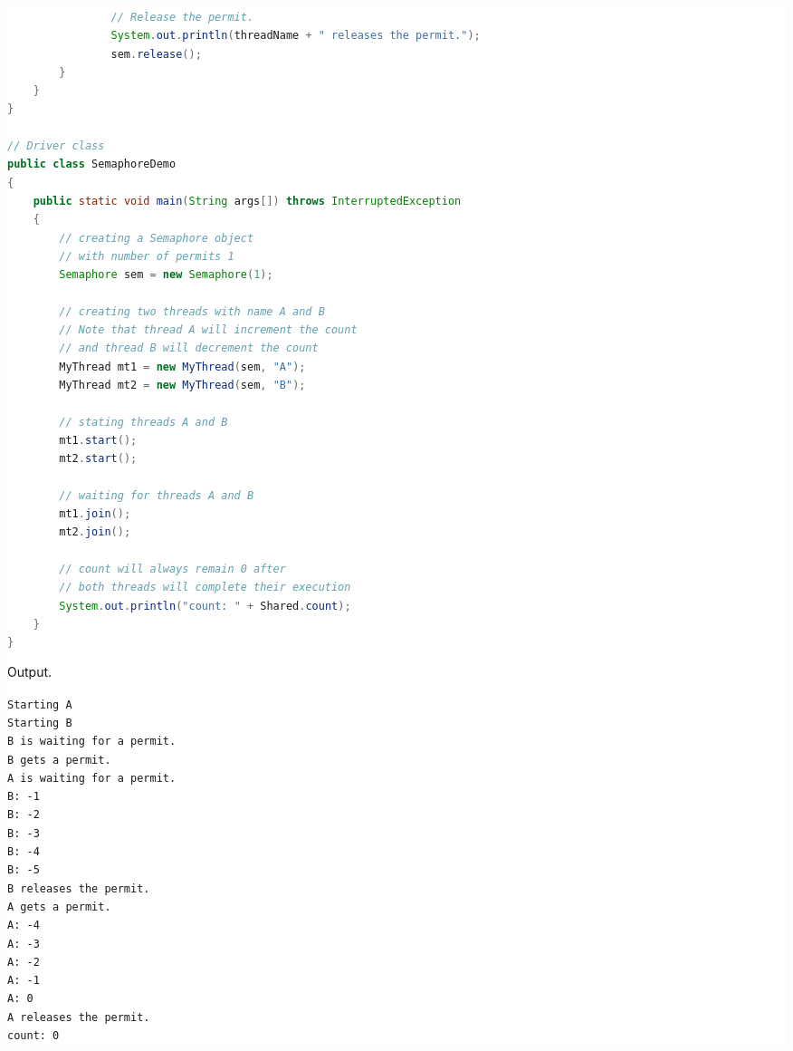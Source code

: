 ```java
                // Release the permit.
                System.out.println(threadName + " releases the permit.");
                sem.release();
        }
    }
}

// Driver class
public class SemaphoreDemo
{
    public static void main(String args[]) throws InterruptedException
    {
        // creating a Semaphore object
        // with number of permits 1
        Semaphore sem = new Semaphore(1);

        // creating two threads with name A and B
        // Note that thread A will increment the count
        // and thread B will decrement the count
        MyThread mt1 = new MyThread(sem, "A");
        MyThread mt2 = new MyThread(sem, "B");

        // stating threads A and B
        mt1.start();
        mt2.start();

        // waiting for threads A and B
        mt1.join();
        mt2.join();

        // count will always remain 0 after
        // both threads will complete their execution
        System.out.println("count: " + Shared.count);
    }
}
```
Output.
```raw
Starting A
Starting B
B is waiting for a permit.
B gets a permit.
A is waiting for a permit.
B: -1
B: -2
B: -3
B: -4
B: -5
B releases the permit.
A gets a permit.
A: -4
A: -3
A: -2
A: -1
A: 0
A releases the permit.
count: 0
```
